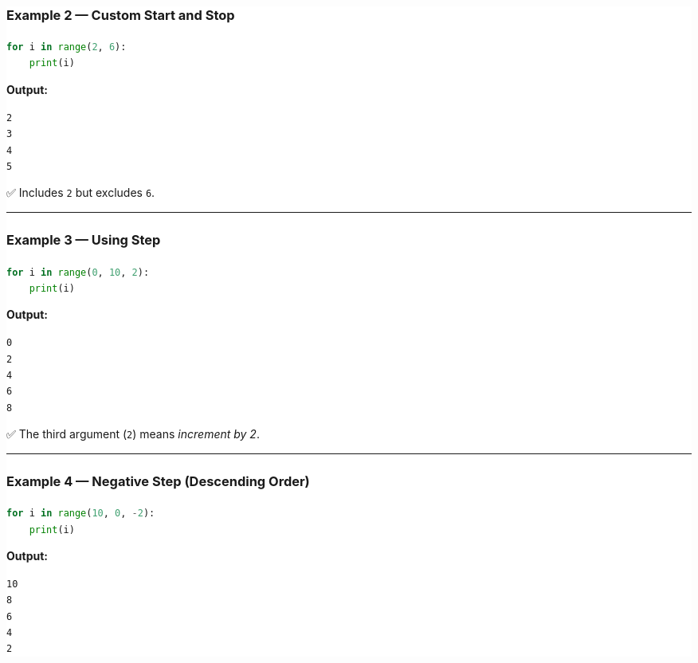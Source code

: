 ### Example 2 — Custom Start and Stop

```python
for i in range(2, 6):
    print(i)
```

**Output:**

```
2
3
4
5
```

✅ Includes `2` but excludes `6`.

---

### Example 3 — Using Step

```python
for i in range(0, 10, 2):
    print(i)
```

**Output:**

```
0
2
4
6
8
```

✅ The third argument (`2`) means *increment by 2*.

---

### Example 4 — Negative Step (Descending Order)

```python
for i in range(10, 0, -2):
    print(i)
```

**Output:**

```
10
8
6
4
2
```
